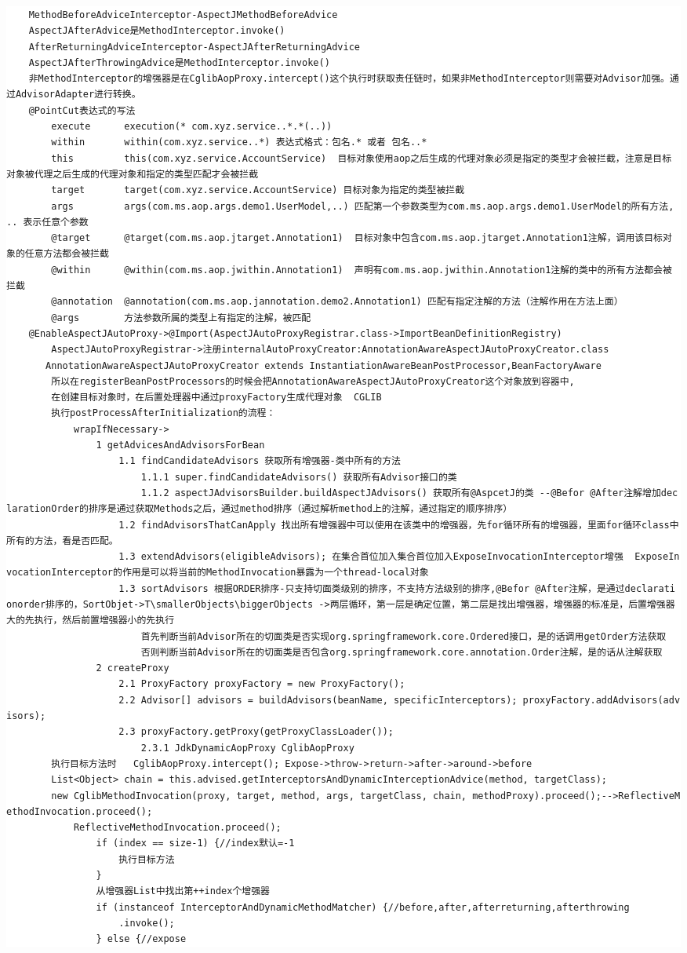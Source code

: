 ```
    MethodBeforeAdviceInterceptor-AspectJMethodBeforeAdvice
    AspectJAfterAdvice是MethodInterceptor.invoke()
    AfterReturningAdviceInterceptor-AspectJAfterReturningAdvice
    AspectJAfterThrowingAdvice是MethodInterceptor.invoke()
    非MethodInterceptor的增强器是在CglibAopProxy.intercept()这个执行时获取责任链时，如果非MethodInterceptor则需要对Advisor加强。通过AdvisorAdapter进行转换。
    @PointCut表达式的写法
        execute      execution(* com.xyz.service..*.*(..))
        within       within(com.xyz.service..*) 表达式格式：包名.* 或者 包名..*
        this         this(com.xyz.service.AccountService)  目标对象使用aop之后生成的代理对象必须是指定的类型才会被拦截，注意是目标对象被代理之后生成的代理对象和指定的类型匹配才会被拦截
        target       target(com.xyz.service.AccountService) 目标对象为指定的类型被拦截
        args         args(com.ms.aop.args.demo1.UserModel,..) 匹配第一个参数类型为com.ms.aop.args.demo1.UserModel的所有方法, .. 表示任意个参数
        @target      @target(com.ms.aop.jtarget.Annotation1)  目标对象中包含com.ms.aop.jtarget.Annotation1注解，调用该目标对象的任意方法都会被拦截
        @within      @within(com.ms.aop.jwithin.Annotation1)  声明有com.ms.aop.jwithin.Annotation1注解的类中的所有方法都会被拦截
        @annotation  @annotation(com.ms.aop.jannotation.demo2.Annotation1) 匹配有指定注解的方法（注解作用在方法上面）
        @args        方法参数所属的类型上有指定的注解，被匹配
    @EnableAspectJAutoProxy->@Import(AspectJAutoProxyRegistrar.class->ImportBeanDefinitionRegistry)
        AspectJAutoProxyRegistrar->注册internalAutoProxyCreator:AnnotationAwareAspectJAutoProxyCreator.class
​	    AnnotationAwareAspectJAutoProxyCreator extends InstantiationAwareBeanPostProcessor,BeanFactoryAware
        所以在registerBeanPostProcessors的时候会把AnnotationAwareAspectJAutoProxyCreator这个对象放到容器中,
        在创建目标对象时，在后置处理器中通过proxyFactory生成代理对象  CGLIB
        执行postProcessAfterInitialization的流程：
            wrapIfNecessary->
                1 getAdvicesAndAdvisorsForBean
                    1.1 findCandidateAdvisors 获取所有增强器-类中所有的方法
                        1.1.1 super.findCandidateAdvisors() 获取所有Advisor接口的类
                        1.1.2 aspectJAdvisorsBuilder.buildAspectJAdvisors() 获取所有@AspcetJ的类 --@Befor @After注解增加declarationOrder的排序是通过获取Methods之后，通过method排序（通过解析method上的注解，通过指定的顺序排序）
                    1.2 findAdvisorsThatCanApply 找出所有增强器中可以使用在该类中的增强器，先for循环所有的增强器，里面for循环class中所有的方法，看是否匹配。
                    1.3 extendAdvisors(eligibleAdvisors); 在集合首位加入集合首位加入ExposeInvocationInterceptor增强  ExposeInvocationInterceptor的作用是可以将当前的MethodInvocation暴露为一个thread-local对象
                    1.3 sortAdvisors 根据ORDER排序-只支持切面类级别的排序，不支持方法级别的排序,@Befor @After注解，是通过declarationorder排序的，SortObjet->T\smallerObjects\biggerObjects ->两层循环，第一层是确定位置，第二层是找出增强器，增强器的标准是，后置增强器大的先执行，然后前置增强器小的先执行
                        首先判断当前Advisor所在的切面类是否实现org.springframework.core.Ordered接口，是的话调用getOrder方法获取
                        否则判断当前Advisor所在的切面类是否包含org.springframework.core.annotation.Order注解，是的话从注解获取
                2 createProxy
                    2.1 ProxyFactory proxyFactory = new ProxyFactory();
                    2.2 Advisor[] advisors = buildAdvisors(beanName, specificInterceptors); proxyFactory.addAdvisors(advisors);
                    2.3 proxyFactory.getProxy(getProxyClassLoader());
                        2.3.1 JdkDynamicAopProxy CglibAopProxy
        执行目标方法时   CglibAopProxy.intercept(); Expose->throw->return->after->around->before
        List<Object> chain = this.advised.getInterceptorsAndDynamicInterceptionAdvice(method, targetClass);
        new CglibMethodInvocation(proxy, target, method, args, targetClass, chain, methodProxy).proceed();-->ReflectiveMethodInvocation.proceed();
            ReflectiveMethodInvocation.proceed();
                if (index == size-1) {//index默认=-1
                    执行目标方法
                } 
                从增强器List中找出第++index个增强器
                if (instanceof InterceptorAndDynamicMethodMatcher) {//before,after,afterreturning,afterthrowing
                    .invoke();
                } else {//expose
```